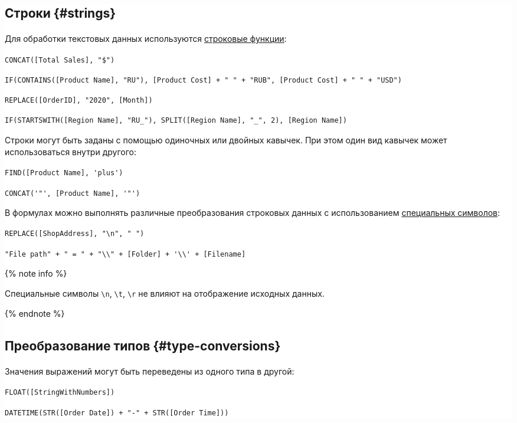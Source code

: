 ## Строки {#strings}

Для обработки текстовых данных используются [строковые функции](../../function-ref/string-functions.md):

```
CONCAT([Total Sales], "$")
```

```
IF(CONTAINS([Product Name], "RU"), [Product Cost] + " " + "RUB", [Product Cost] + " " + "USD")
```

```
REPLACE([OrderID], "2020", [Month])
```

```
IF(STARTSWITH([Region Name], "RU_"), SPLIT([Region Name], "_", 2), [Region Name])
```

Строки могут быть заданы с помощью одиночных или двойных кавычек. При этом один вид кавычек может использоваться внутри другого:

```
FIND([Product Name], 'plus')
```

```
CONCAT('"', [Product Name], '"')
```

В формулах можно выполнять различные преобразования строковых данных с использованием [специальных символов](../../dataset/data-types.md#string):

```
REPLACE([ShopAddress], "\n", " ")
```

```
"File path" + " = " + "\\" + [Folder] + '\\' + [Filename]
```

{% note info %}

Специальные символы `\n`, `\t`, `\r` не влияют на отображение исходных данных.

{% endnote %}

## Преобразование типов {#type-conversions}

Значения выражений могут быть переведены из одного типа в другой:

```
FLOAT([StringWithNumbers])
```

```
DATETIME(STR([Order Date]) + "-" + STR([Order Time]))
```
